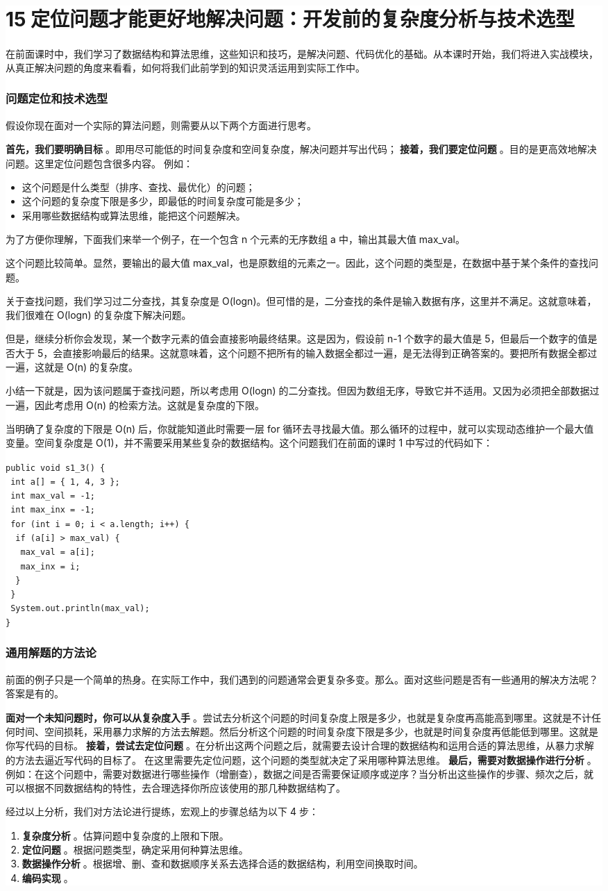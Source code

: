 # 15 定位问题才能更好地解决问题：开发前的复杂度分析与技术选型

在前面课时中，我们学习了数据结构和算法思维，这些知识和技巧，是解决问题、代码优化的基础。从本课时开始，我们将进入实战模块，从真正解决问题的角度来看看，如何将我们此前学到的知识灵活运用到实际工作中。

### 问题定位和技术选型

假设你现在面对一个实际的算法问题，则需要从以下两个方面进行思考。

**首先，我们要明确目标** 。即用尽可能低的时间复杂度和空间复杂度，解决问题并写出代码； **接着，我们要定位问题** 。目的是更高效地解决问题。这里定位问题包含很多内容。 例如：

- 这个问题是什么类型（排序、查找、最优化）的问题；
- 这个问题的复杂度下限是多少，即最低的时间复杂度可能是多少；
- 采用哪些数据结构或算法思维，能把这个问题解决。

为了方便你理解，下面我们来举一个例子，在一个包含 n 个元素的无序数组 a 中，输出其最大值 max_val。

这个问题比较简单。显然，要输出的最大值 max_val，也是原数组的元素之一。因此，这个问题的类型是，在数据中基于某个条件的查找问题。

关于查找问题，我们学习过二分查找，其复杂度是 O(logn)。但可惜的是，二分查找的条件是输入数据有序，这里并不满足。这就意味着，我们很难在 O(logn) 的复杂度下解决问题。

但是，继续分析你会发现，某一个数字元素的值会直接影响最终结果。这是因为，假设前 n-1 个数字的最大值是 5，但最后一个数字的值是否大于 5，会直接影响最后的结果。这就意味着，这个问题不把所有的输入数据全都过一遍，是无法得到正确答案的。要把所有数据全都过一遍，这就是 O(n) 的复杂度。

小结一下就是，因为该问题属于查找问题，所以考虑用 O(logn) 的二分查找。但因为数组无序，导致它并不适用。又因为必须把全部数据过一遍，因此考虑用 O(n) 的检索方法。这就是复杂度的下限。

当明确了复杂度的下限是 O(n) 后，你就能知道此时需要一层 for 循环去寻找最大值。那么循环的过程中，就可以实现动态维护一个最大值变量。空间复杂度是 O(1)，并不需要采用某些复杂的数据结构。这个问题我们在前面的课时 1 中写过的代码如下：

```
public void s1_3() {
 int a[] = { 1, 4, 3 };
 int max_val = -1;
 int max_inx = -1;
 for (int i = 0; i < a.length; i++) {
  if (a[i] > max_val) {
   max_val = a[i];
   max_inx = i;
  }
 }
 System.out.println(max_val);
}
```

### 通用解题的方法论

前面的例子只是一个简单的热身。在实际工作中，我们遇到的问题通常会更复杂多变。那么。面对这些问题是否有一些通用的解决方法呢？答案是有的。

**面对一个未知问题时，你可以从复杂度入手** 。尝试去分析这个问题的时间复杂度上限是多少，也就是复杂度再高能高到哪里。这就是不计任何时间、空间损耗，采用暴力求解的方法去解题。然后分析这个问题的时间复杂度下限是多少，也就是时间复杂度再低能低到哪里。这就是你写代码的目标。 **接着，尝试去定位问题** 。在分析出这两个问题之后，就需要去设计合理的数据结构和运用合适的算法思维，从暴力求解的方法去逼近写代码的目标了。 在这里需要先定位问题，这个问题的类型就决定了采用哪种算法思维。 **最后，需要对数据操作进行分析** 。例如：在这个问题中，需要对数据进行哪些操作（增删查），数据之间是否需要保证顺序或逆序？当分析出这些操作的步骤、频次之后，就可以根据不同数据结构的特性，去合理选择你所应该使用的那几种数据结构了。

经过以上分析，我们对方法论进行提练，宏观上的步骤总结为以下 4 步：

1. **复杂度分析** 。估算问题中复杂度的上限和下限。
2. **定位问题** 。根据问题类型，确定采用何种算法思维。
3. **数据操作分析** 。根据增、删、查和数据顺序关系去选择合适的数据结构，利用空间换取时间。
4. **编码实现** 。
